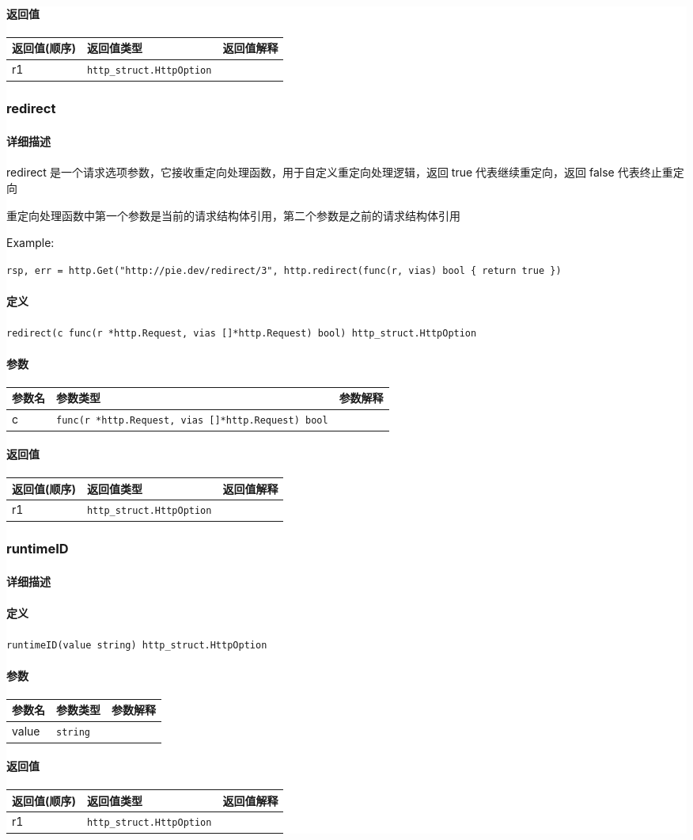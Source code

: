 #### 返回值
|返回值(顺序)|返回值类型|返回值解释|
|:-----------|:---------- |:-----------|
| r1 | `http_struct.HttpOption` |   |


### redirect

#### 详细描述
redirect 是一个请求选项参数，它接收重定向处理函数，用于自定义重定向处理逻辑，返回 true 代表继续重定向，返回 false 代表终止重定向

重定向处理函数中第一个参数是当前的请求结构体引用，第二个参数是之前的请求结构体引用

Example:
```
rsp, err = http.Get("http://pie.dev/redirect/3", http.redirect(func(r, vias) bool { return true })
```


#### 定义

`redirect(c func(r *http.Request, vias []*http.Request) bool) http_struct.HttpOption`

#### 参数
|参数名|参数类型|参数解释|
|:-----------|:---------- |:-----------|
| c | `func(r *http.Request, vias []*http.Request) bool` |   |

#### 返回值
|返回值(顺序)|返回值类型|返回值解释|
|:-----------|:---------- |:-----------|
| r1 | `http_struct.HttpOption` |   |


### runtimeID

#### 详细描述


#### 定义

`runtimeID(value string) http_struct.HttpOption`

#### 参数
|参数名|参数类型|参数解释|
|:-----------|:---------- |:-----------|
| value | `string` |   |

#### 返回值
|返回值(顺序)|返回值类型|返回值解释|
|:-----------|:---------- |:-----------|
| r1 | `http_struct.HttpOption` |   |
